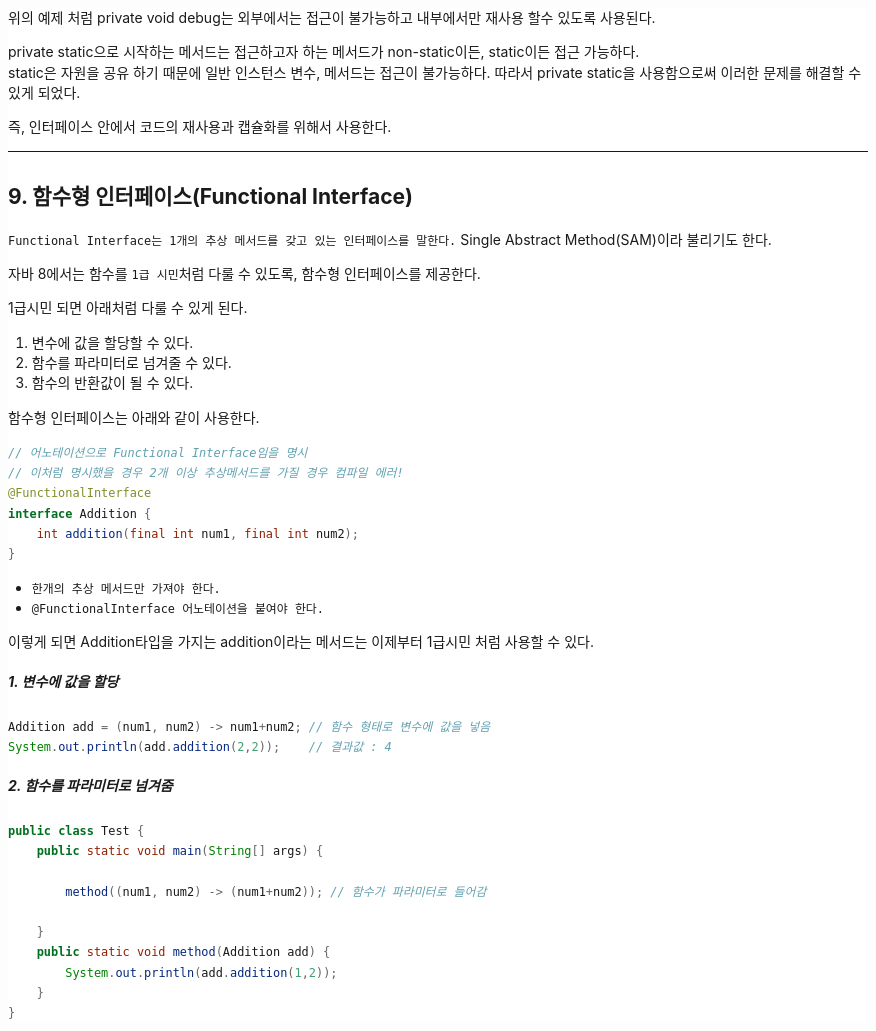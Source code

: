 위의 예제 처럼 private void debug는 외부에서는 접근이 불가능하고 내부에서만 
재사용 할수 있도록 사용된다.   

private static으로 시작하는 메서드는 접근하고자 하는 메서드가 non-static이든, static이든 접근 가능하다.   
static은 자원을 공유 하기 때문에 일반 인스턴스 변수, 메서드는 접근이 불가능하다. 따라서 private static을 
사용함으로써 이러한 문제를 해결할 수 있게 되었다.   

즉, 인터페이스 안에서 코드의 재사용과 캡슐화를 위해서 사용한다.   

- - - 

## 9. 함수형 인터페이스(Functional Interface)       

`Functional Interface는 1개의 추상 메서드를 갖고 있는 인터페이스를 말한다.` Single Abstract 
Method(SAM)이라 불리기도 한다.     


자바 8에서는 함수를 `1급 시민`처럼 다룰 수 있도록, 함수형 인터페이스를 제공한다.   

1급시민 되면 아래처럼 다룰 수 있게 된다.   

1) 변수에 값을 할당할 수 있다.   
2) 함수를 파라미터로 넘겨줄 수 있다.   
3) 함수의 반환값이 될 수 있다.     

함수형 인터페이스는 아래와 같이 사용한다.    

```java
// 어노테이션으로 Functional Interface임을 명시 
// 이처럼 명시했을 경우 2개 이상 추상메서드를 가질 경우 컴파일 에러! 
@FunctionalInterface
interface Addition {
    int addition(final int num1, final int num2);
}
```

- `한개의 추상 메서드만 가져야 한다.`     
- `@FunctionalInterface 어노테이션을 붙여야 한다.`        

이렇게 되면 Addition타입을 가지는 addition이라는 메서드는 이제부터 1급시민 처럼 
사용할 수 있다.   

##### 1. 변수에 값을 할당    

```java
Addition add = (num1, num2) -> num1+num2; // 함수 형태로 변수에 값을 넣음 
System.out.println(add.addition(2,2));    // 결과값 : 4
```

##### 2. 함수를 파라미터로 넘겨줌    

```java
public class Test {
    public static void main(String[] args) {

        method((num1, num2) -> (num1+num2)); // 함수가 파라미터로 들어감   

    }
    public static void method(Addition add) {
        System.out.println(add.addition(1,2));
    }
}
```

